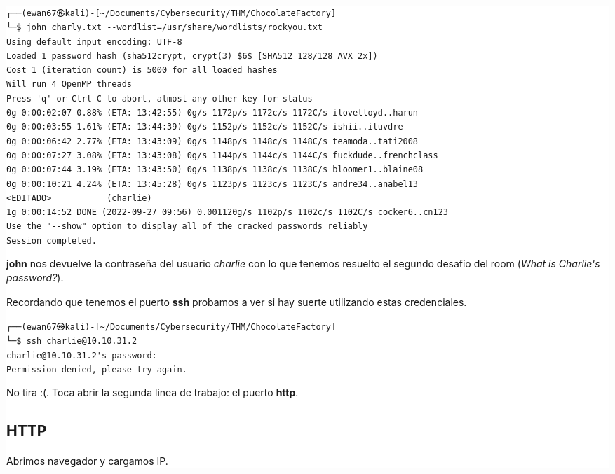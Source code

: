 ```console
┌──(ewan67㉿kali)-[~/Documents/Cybersecurity/THM/ChocolateFactory]
└─$ john charly.txt --wordlist=/usr/share/wordlists/rockyou.txt
Using default input encoding: UTF-8
Loaded 1 password hash (sha512crypt, crypt(3) $6$ [SHA512 128/128 AVX 2x])
Cost 1 (iteration count) is 5000 for all loaded hashes
Will run 4 OpenMP threads
Press 'q' or Ctrl-C to abort, almost any other key for status
0g 0:00:02:07 0.88% (ETA: 13:42:55) 0g/s 1172p/s 1172c/s 1172C/s ilovelloyd..harun
0g 0:00:03:55 1.61% (ETA: 13:44:39) 0g/s 1152p/s 1152c/s 1152C/s ishii..iluvdre
0g 0:00:06:42 2.77% (ETA: 13:43:09) 0g/s 1148p/s 1148c/s 1148C/s teamoda..tati2008
0g 0:00:07:27 3.08% (ETA: 13:43:08) 0g/s 1144p/s 1144c/s 1144C/s fuckdude..frenchclass
0g 0:00:07:44 3.19% (ETA: 13:43:50) 0g/s 1138p/s 1138c/s 1138C/s bloomer1..blaine08
0g 0:00:10:21 4.24% (ETA: 13:45:28) 0g/s 1123p/s 1123c/s 1123C/s andre34..anabel13
<EDITADO>           (charlie)
1g 0:00:14:52 DONE (2022-09-27 09:56) 0.001120g/s 1102p/s 1102c/s 1102C/s cocker6..cn123
Use the "--show" option to display all of the cracked passwords reliably
Session completed.
```
**john** nos devuelve la contraseña del usuario *charlie* con lo que tenemos resuelto el segundo desafío del room (*What is Charlie's password?*).

Recordando que tenemos el puerto **ssh** probamos a ver si hay suerte utilizando estas credenciales.

```console
┌──(ewan67㉿kali)-[~/Documents/Cybersecurity/THM/ChocolateFactory]
└─$ ssh charlie@10.10.31.2
charlie@10.10.31.2's password: 
Permission denied, please try again.
```

No tira :(. Toca abrir la segunda linea de trabajo: el puerto **http**.

## HTTP

Abrimos navegador y cargamos IP.
